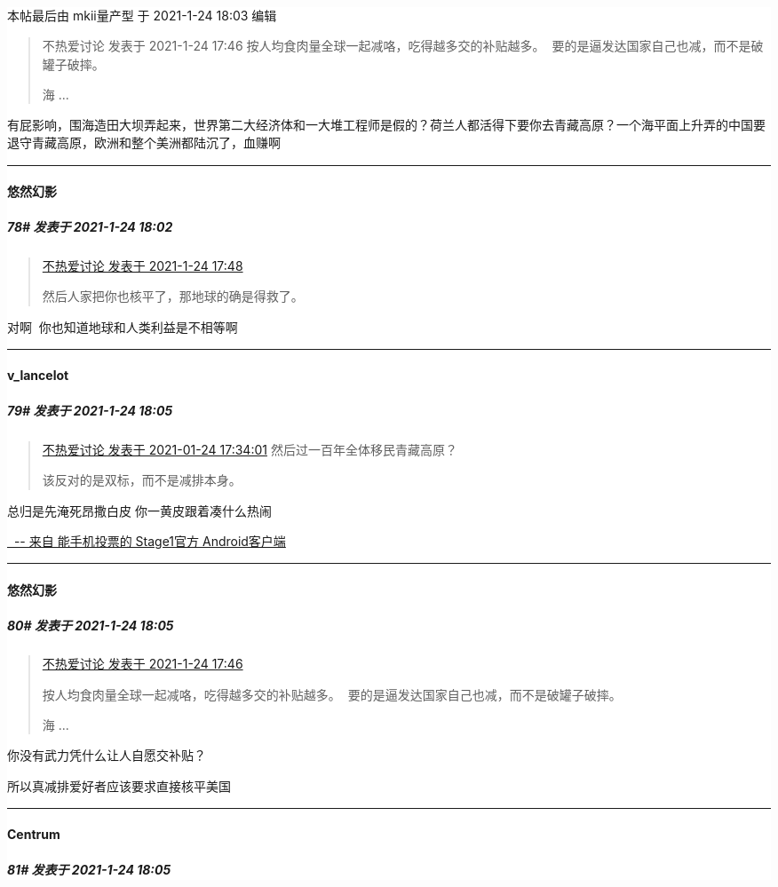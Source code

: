 
 本帖最后由 mkii量产型 于 2021-1-24 18:03 编辑 
<blockquote>不热爱讨论 发表于 2021-1-24 17:46
按人均食肉量全球一起减咯，吃得越多交的补贴越多。  要的是逼发达国家自己也减，而不是破罐子破摔。


海 ...</blockquote>
有屁影响，围海造田大坝弄起来，世界第二大经济体和一大堆工程师是假的？荷兰人都活得下要你去青藏高原？一个海平面上升弄的中国要退守青藏高原，欧洲和整个美洲都陆沉了，血赚啊


-----

####  悠然幻影  
##### 78#       发表于 2021-1-24 18:02


<blockquote><a href="httphttps://bbs.saraba1st.com/2b/forum.php?mod=redirect&amp;goto=findpost&amp;pid=50132202&amp;ptid=1984351" target="_blank">不热爱讨论 发表于 2021-1-24 17:48</a>

然后人家把你也核平了，那地球的确是得救了。</blockquote>
对啊  你也知道地球和人类利益是不相等啊


-----

####  v_lancelot  
##### 79#       发表于 2021-1-24 18:05


<blockquote><a href="httphttps://bbs.saraba1st.com/2b/forum.php?mod=redirect&amp;goto=findpost&amp;pid=50132094&amp;ptid=1984351" target="_blank">不热爱讨论 发表于 2021-01-24 17:34:01</a>
然后过一百年全体移民青藏高原？

该反对的是双标，而不是减排本身。</blockquote>总归是先淹死昂撒白皮 你一黄皮跟着凑什么热闹

[  -- 来自 能手机投票的 Stage1官方 Android客户端](https://www.coolapk.com/apk/140634)


-----

####  悠然幻影  
##### 80#       发表于 2021-1-24 18:05


<blockquote><a href="httphttps://bbs.saraba1st.com/2b/forum.php?mod=redirect&amp;goto=findpost&amp;pid=50132185&amp;ptid=1984351" target="_blank">不热爱讨论 发表于 2021-1-24 17:46</a>

按人均食肉量全球一起减咯，吃得越多交的补贴越多。  要的是逼发达国家自己也减，而不是破罐子破摔。


海 ...</blockquote>
你没有武力凭什么让人自愿交补贴？


所以真减排爱好者应该要求直接核平美国


-----

####  Centrum  
##### 81#       发表于 2021-1-24 18:05
